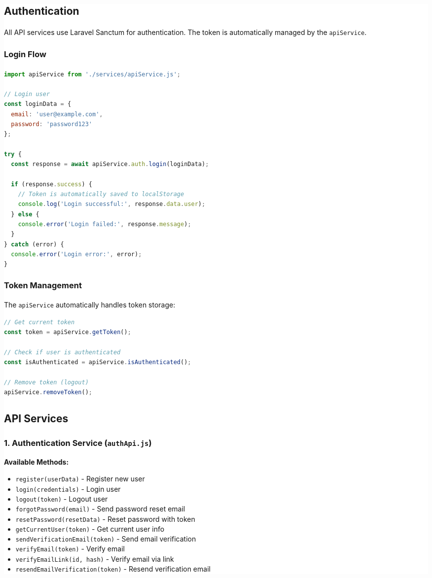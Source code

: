 ## Authentication

All API services use Laravel Sanctum for authentication. The token is automatically managed by the `apiService`.

### Login Flow

```javascript
import apiService from './services/apiService.js';

// Login user
const loginData = {
  email: 'user@example.com',
  password: 'password123'
};

try {
  const response = await apiService.auth.login(loginData);
  
  if (response.success) {
    // Token is automatically saved to localStorage
    console.log('Login successful:', response.data.user);
  } else {
    console.error('Login failed:', response.message);
  }
} catch (error) {
  console.error('Login error:', error);
}
```

### Token Management

The `apiService` automatically handles token storage:

```javascript
// Get current token
const token = apiService.getToken();

// Check if user is authenticated
const isAuthenticated = apiService.isAuthenticated();

// Remove token (logout)
apiService.removeToken();
```

## API Services

### 1. Authentication Service (`authApi.js`)

**Available Methods:**
- `register(userData)` - Register new user
- `login(credentials)` - Login user
- `logout(token)` - Logout user
- `forgotPassword(email)` - Send password reset email
- `resetPassword(resetData)` - Reset password with token
- `getCurrentUser(token)` - Get current user info
- `sendVerificationEmail(token)` - Send email verification
- `verifyEmail(token)` - Verify email
- `verifyEmailLink(id, hash)` - Verify email via link
- `resendEmailVerification(token)` - Resend verification email
